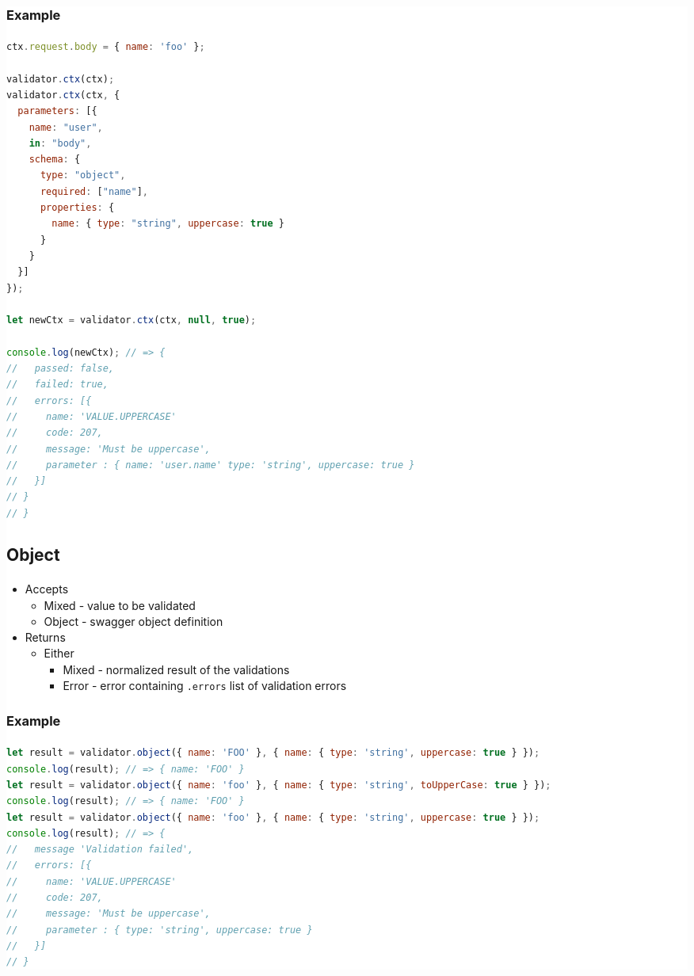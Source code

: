 ### Example

```javascript
ctx.request.body = { name: 'foo' };

validator.ctx(ctx);
validator.ctx(ctx, {
  parameters: [{
    name: "user",
    in: "body",
    schema: {
      type: "object",
      required: ["name"],
      properties: {
        name: { type: "string", uppercase: true }
      }
    }
  }]
});

let newCtx = validator.ctx(ctx, null, true);

console.log(newCtx); // => {
//   passed: false,
//   failed: true,
//   errors: [{
//     name: 'VALUE.UPPERCASE'
//     code: 207,
//     message: 'Must be uppercase',
//     parameter : { name: 'user.name' type: 'string', uppercase: true }
//   }]
// }
// }
```

## Object

- Accepts
  - Mixed - value to be validated
  - Object - swagger object definition
- Returns
  - Either
    - Mixed - normalized result of the validations
    - Error - error containing `.errors` list of validation errors

### Example

```javascript
let result = validator.object({ name: 'FOO' }, { name: { type: 'string', uppercase: true } });
console.log(result); // => { name: 'FOO' }
let result = validator.object({ name: 'foo' }, { name: { type: 'string', toUpperCase: true } });
console.log(result); // => { name: 'FOO' }
let result = validator.object({ name: 'foo' }, { name: { type: 'string', uppercase: true } });
console.log(result); // => {
//   message 'Validation failed',
//   errors: [{
//     name: 'VALUE.UPPERCASE'
//     code: 207,
//     message: 'Must be uppercase',
//     parameter : { type: 'string', uppercase: true }
//   }]
// }
```
